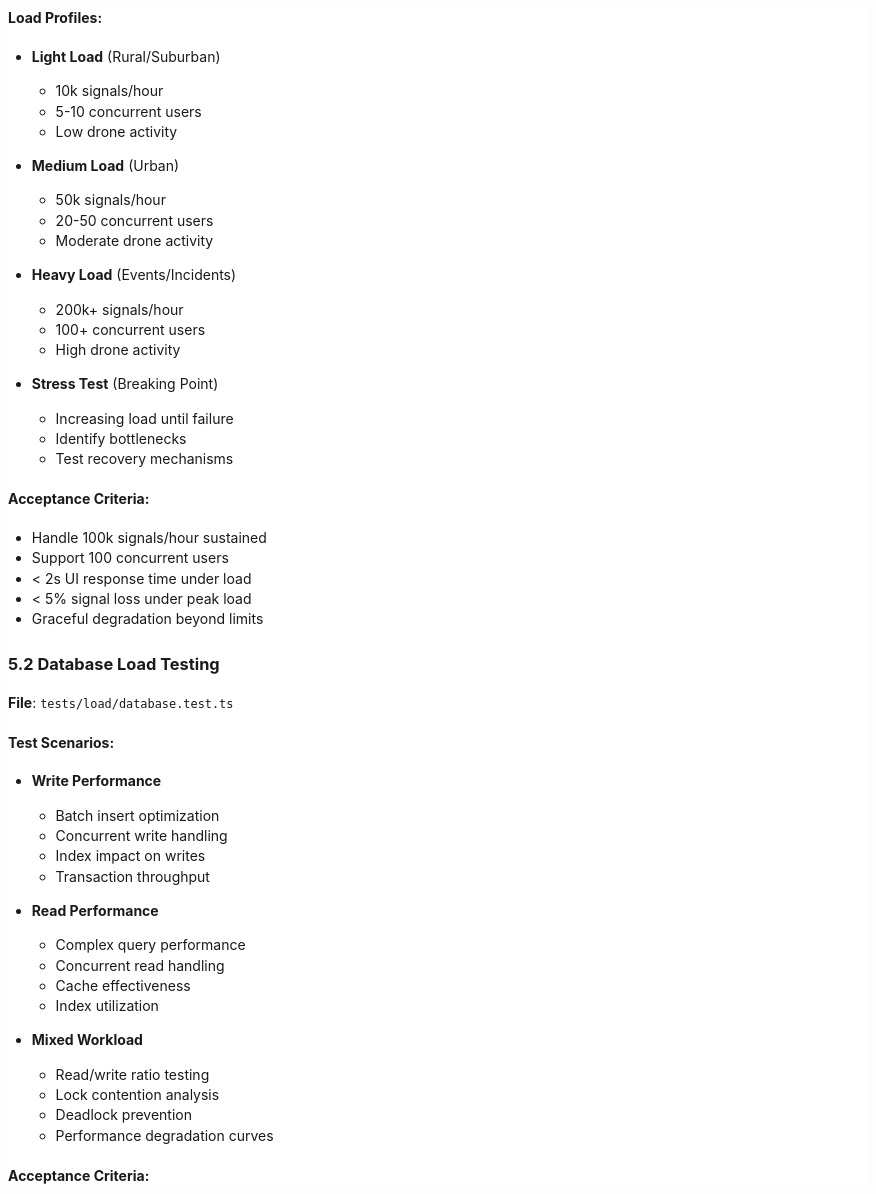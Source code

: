 #### Load Profiles:

- **Light Load** (Rural/Suburban)
    - 10k signals/hour
    - 5-10 concurrent users
    - Low drone activity

- **Medium Load** (Urban)
    - 50k signals/hour
    - 20-50 concurrent users
    - Moderate drone activity

- **Heavy Load** (Events/Incidents)
    - 200k+ signals/hour
    - 100+ concurrent users
    - High drone activity

- **Stress Test** (Breaking Point)
    - Increasing load until failure
    - Identify bottlenecks
    - Test recovery mechanisms

#### Acceptance Criteria:

- Handle 100k signals/hour sustained
- Support 100 concurrent users
- < 2s UI response time under load
- < 5% signal loss under peak load
- Graceful degradation beyond limits

### 5.2 Database Load Testing

**File**: `tests/load/database.test.ts`

#### Test Scenarios:

- **Write Performance**
    - Batch insert optimization
    - Concurrent write handling
    - Index impact on writes
    - Transaction throughput

- **Read Performance**
    - Complex query performance
    - Concurrent read handling
    - Cache effectiveness
    - Index utilization

- **Mixed Workload**
    - Read/write ratio testing
    - Lock contention analysis
    - Deadlock prevention
    - Performance degradation curves

#### Acceptance Criteria:
